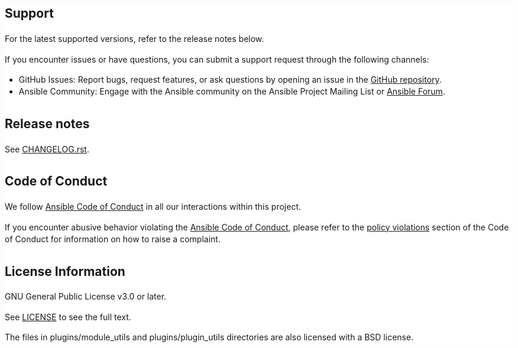 ## Support

For the latest supported versions, refer to the release notes below.

If you encounter issues or have questions, you can submit a support request through the following channels:
 - GitHub Issues: Report bugs, request features, or ask questions by opening an issue in the [GitHub repository](https://github.com/ansible-collections/cloud.common/). 
 - Ansible Community: Engage with the Ansible community on the Ansible Project Mailing List or [Ansible Forum](https://forum.ansible.com/g/AWS).

## Release notes

See [CHANGELOG.rst](https://github.com/ansible-collections/cloud.common/blob/main/CHANGELOG.rst).

## Code of Conduct

We follow [Ansible Code of Conduct](https://docs.ansible.com/ansible/latest/community/code_of_conduct.html) in all our interactions within this project.

If you encounter abusive behavior violating the [Ansible Code of Conduct](https://docs.ansible.com/ansible/latest/community/code_of_conduct.html), please refer to the [policy violations](https://docs.ansible.com/ansible/latest/community/code_of_conduct.html#policy-violations) section of the Code of Conduct for information on how to raise a complaint.

## License Information



GNU General Public License v3.0 or later.

See [LICENSE](https://www.gnu.org/licenses/gpl-3.0.txt) to see the full text.

The files in plugins/module_utils and plugins/plugin_utils directories are also licensed with a BSD license.
